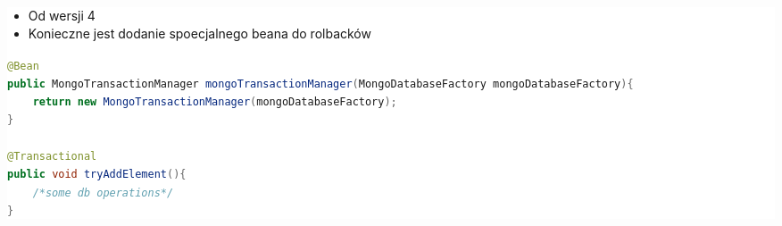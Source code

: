 - Od wersji 4
- Konieczne jest dodanie spoecjalnego beana do rolbacków

```java
@Bean
public MongoTransactionManager mongoTransactionManager(MongoDatabaseFactory mongoDatabaseFactory){
	return new MongoTransactionManager(mongoDatabaseFactory);
}

@Transactional
public void tryAddElement(){
	/*some db operations*/
}
```